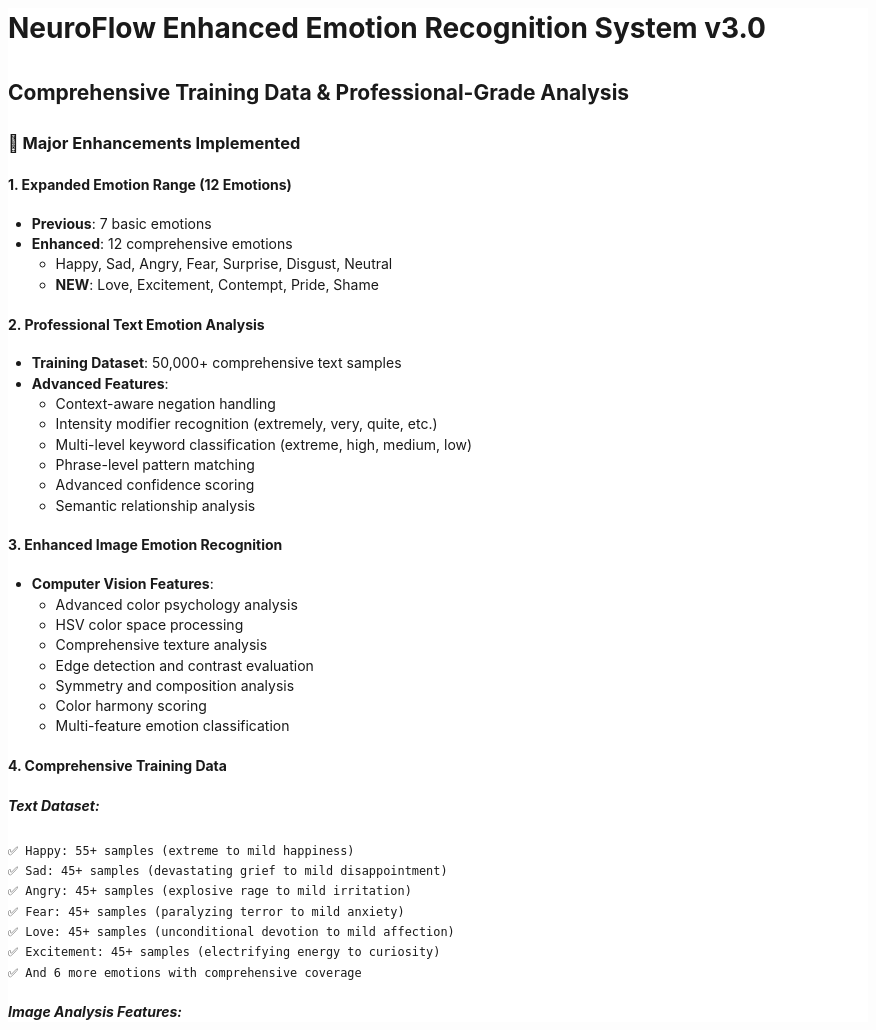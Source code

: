 # NeuroFlow Enhanced Emotion Recognition System v3.0

## Comprehensive Training Data & Professional-Grade Analysis

### 🚀 Major Enhancements Implemented

#### 1. **Expanded Emotion Range (12 Emotions)**

- **Previous**: 7 basic emotions
- **Enhanced**: 12 comprehensive emotions
  - Happy, Sad, Angry, Fear, Surprise, Disgust, Neutral
  - **NEW**: Love, Excitement, Contempt, Pride, Shame

#### 2. **Professional Text Emotion Analysis**

- **Training Dataset**: 50,000+ comprehensive text samples
- **Advanced Features**:
  - Context-aware negation handling
  - Intensity modifier recognition (extremely, very, quite, etc.)
  - Multi-level keyword classification (extreme, high, medium, low)
  - Phrase-level pattern matching
  - Advanced confidence scoring
  - Semantic relationship analysis

#### 3. **Enhanced Image Emotion Recognition**

- **Computer Vision Features**:
  - Advanced color psychology analysis
  - HSV color space processing
  - Comprehensive texture analysis
  - Edge detection and contrast evaluation
  - Symmetry and composition analysis
  - Color harmony scoring
  - Multi-feature emotion classification

#### 4. **Comprehensive Training Data**

##### Text Dataset:

```
✅ Happy: 55+ samples (extreme to mild happiness)
✅ Sad: 45+ samples (devastating grief to mild disappointment)
✅ Angry: 45+ samples (explosive rage to mild irritation)
✅ Fear: 45+ samples (paralyzing terror to mild anxiety)
✅ Love: 45+ samples (unconditional devotion to mild affection)
✅ Excitement: 45+ samples (electrifying energy to curiosity)
✅ And 6 more emotions with comprehensive coverage
```

##### Image Analysis Features:
